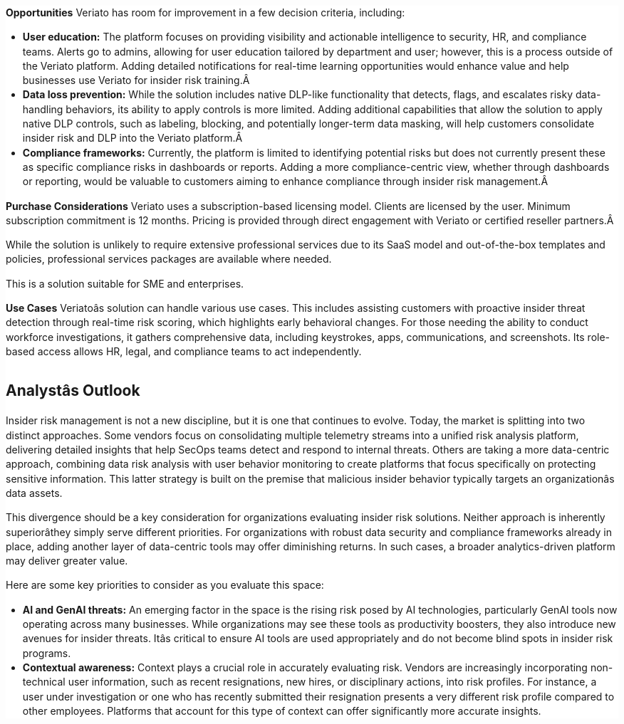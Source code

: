 **Opportunities**
Veriato has room for improvement in a few decision criteria, including:

- **User education:** The platform focuses on providing visibility and actionable intelligence to security, HR, and compliance teams. Alerts go to admins, allowing for user education tailored by department and user; however, this is a process outside of the Veriato platform. Adding detailed notifications for real-time learning opportunities would enhance value and help businesses use Veriato for insider risk training.Â
- **Data loss prevention:** While the solution includes native DLP-like functionality that detects, flags, and escalates risky data-handling behaviors, its ability to apply controls is more limited. Adding additional capabilities that allow the solution to apply native DLP controls, such as labeling, blocking, and potentially longer-term data masking, will help customers consolidate insider risk and DLP into the Veriato platform.Â
- **Compliance frameworks:** Currently, the platform is limited to identifying potential risks but does not currently present these as specific compliance risks in dashboards or reports. Adding a more compliance-centric view, whether through dashboards or reporting, would be valuable to customers aiming to enhance compliance through insider risk management.Â

**Purchase Considerations**
Veriato uses a subscription-based licensing model. Clients are licensed by the user. Minimum subscription commitment is 12 months. Pricing is provided through direct engagement with Veriato or certified reseller partners.Â 

While the solution is unlikely to require extensive professional services due to its SaaS model and out-of-the-box templates and policies, professional services packages are available where needed.

This is a solution suitable for SME and enterprises.

**Use Cases**
Veriatoâs solution can handle various use cases. This includes assisting customers with proactive insider threat detection through real-time risk scoring, which highlights early behavioral changes. For those needing the ability to conduct workforce investigations, it gathers comprehensive data, including keystrokes, apps, communications, and screenshots. Its role-based access allows HR, legal, and compliance teams to act independently.


## Analystâs Outlook

Insider risk management is not a new discipline, but it is one that continues to evolve. Today, the market is splitting into two distinct approaches. Some vendors focus on consolidating multiple telemetry streams into a unified risk analysis platform, delivering detailed insights that help SecOps teams detect and respond to internal threats. Others are taking a more data-centric approach, combining data risk analysis with user behavior monitoring to create platforms that focus specifically on protecting sensitive information. This latter strategy is built on the premise that malicious insider behavior typically targets an organizationâs data assets.

This divergence should be a key consideration for organizations evaluating insider risk solutions. Neither approach is inherently superiorâthey simply serve different priorities. For organizations with robust data security and compliance frameworks already in place, adding another layer of data-centric tools may offer diminishing returns. In such cases, a broader analytics-driven platform may deliver greater value.

Here are some key priorities to consider as you evaluate this space:

- **AI and GenAI threats:** An emerging factor in the space is the rising risk posed by AI technologies, particularly GenAI tools now operating across many businesses. While organizations may see these tools as productivity boosters, they also introduce new avenues for insider threats. Itâs critical to ensure AI tools are used appropriately and do not become blind spots in insider risk programs.
- **Contextual awareness:** Context plays a crucial role in accurately evaluating risk. Vendors are increasingly incorporating non-technical user information, such as recent resignations, new hires, or disciplinary actions, into risk profiles. For instance, a user under investigation or one who has recently submitted their resignation presents a very different risk profile compared to other employees. Platforms that account for this type of context can offer significantly more accurate insights.